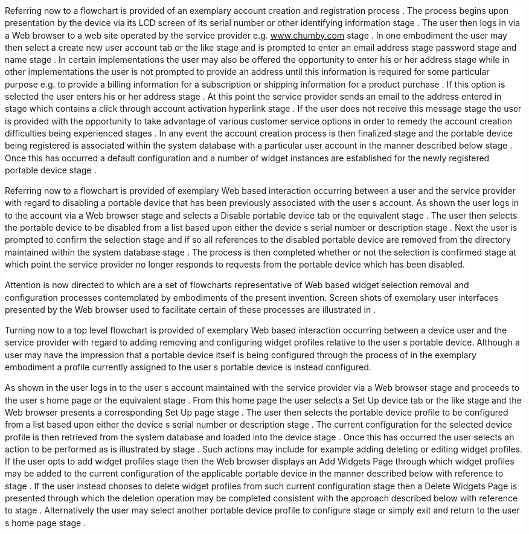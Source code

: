 Referring now to a flowchart is provided of an exemplary account creation and registration process . The process begins upon presentation by the device via its LCD screen of its serial number or other identifying information stage . The user then logs in via a Web browser to a web site operated by the service provider e.g. www.chumby.com stage . In one embodiment the user may then select a create new user account tab or the like stage and is prompted to enter an email address stage password stage and name stage . In certain implementations the user may also be offered the opportunity to enter his or her address stage while in other implementations the user is not prompted to provide an address until this information is required for some particular purpose e.g. to provide a billing information for a subscription or shipping information for a product purchase . If this option is selected the user enters his or her address stage . At this point the service provider sends an email to the address entered in stage which contains a click through account activation hyperlink stage . If the user does not receive this message stage the user is provided with the opportunity to take advantage of various customer service options in order to remedy the account creation difficulties being experienced stages . In any event the account creation process is then finalized stage and the portable device being registered is associated within the system database with a particular user account in the manner described below stage . Once this has occurred a default configuration and a number of widget instances are established for the newly registered portable device stage .

Referring now to a flowchart is provided of exemplary Web based interaction occurring between a user and the service provider with regard to disabling a portable device that has been previously associated with the user s account. As shown the user logs in to the account via a Web browser stage and selects a Disable portable device tab or the equivalent stage . The user then selects the portable device to be disabled from a list based upon either the device s serial number or description stage . Next the user is prompted to confirm the selection stage and if so all references to the disabled portable device are removed from the directory maintained within the system database stage . The process is then completed whether or not the selection is confirmed stage at which point the service provider no longer responds to requests from the portable device which has been disabled.

Attention is now directed to which are a set of flowcharts representative of Web based widget selection removal and configuration processes contemplated by embodiments of the present invention. Screen shots of exemplary user interfaces presented by the Web browser used to facilitate certain of these processes are illustrated in .

Turning now to a top level flowchart is provided of exemplary Web based interaction occurring between a device user and the service provider with regard to adding removing and configuring widget profiles relative to the user s portable device. Although a user may have the impression that a portable device itself is being configured through the process of in the exemplary embodiment a profile currently assigned to the user s portable device is instead configured.

As shown in the user logs in to the user s account maintained with the service provider via a Web browser stage and proceeds to the user s home page or the equivalent stage . From this home page the user selects a Set Up device tab or the like stage and the Web browser presents a corresponding Set Up page stage . The user then selects the portable device profile to be configured from a list based upon either the device s serial number or description stage . The current configuration for the selected device profile is then retrieved from the system database and loaded into the device stage . Once this has occurred the user selects an action to be performed as is illustrated by stage . Such actions may include for example adding deleting or editing widget profiles. If the user opts to add widget profiles stage then the Web browser displays an Add Widgets Page through which widget profiles may be added to the current configuration of the applicable portable device in the manner described below with reference to stage . If the user instead chooses to delete widget profiles from such current configuration stage then a Delete Widgets Page is presented through which the deletion operation may be completed consistent with the approach described below with reference to stage . Alternatively the user may select another portable device profile to configure stage or simply exit and return to the user s home page stage .
